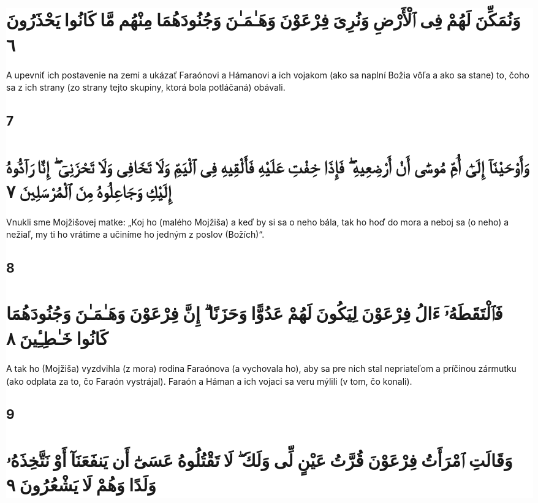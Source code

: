 <h1 class="verse-arabic">وَنُمَكِّنَ لَهُمْ فِى ٱلْأَرْضِ وَنُرِىَ فِرْعَوْنَ وَهَـٰمَـٰنَ وَجُنُودَهُمَا مِنْهُم مَّا كَانُوا يَحْذَرُونَ ٦</h1>
</div>

<p>A upevniť ich postavenie na zemi a ukázať Faraónovi a Hámanovi a ich vojakom (ako sa naplní Božia vôľa a ako sa stane) to, čoho sa z ich strany (zo strany tejto skupiny, ktorá bola potláčaná) obávali.</p>
</div>
<div class="break"></div>

## 7


<Badge type="info" text="28:7" class="badge" />
<div>
<div class="main-verse" >

<h1 class="verse-arabic">وَأَوْحَيْنَآ إِلَىٰٓ أُمِّ مُوسَىٰٓ أَنْ أَرْضِعِيهِ ۖ فَإِذَا خِفْتِ عَلَيْهِ فَأَلْقِيهِ فِى ٱلْيَمِّ وَلَا تَخَافِى وَلَا تَحْزَنِىٓ ۖ إِنَّا رَآدُّوهُ إِلَيْكِ وَجَاعِلُوهُ مِنَ ٱلْمُرْسَلِينَ ٧</h1>
</div>

<p>Vnukli sme Mojžišovej matke: „Koj ho (malého Mojžiša) a keď by si sa o neho bála, tak ho hoď do mora a neboj sa (o neho) a nežiaľ, my ti ho vrátime a učiníme ho jedným z poslov (Božích)“.</p>
</div>

<div class="break"></div>

## 8


<Badge type="info" text="28:8" class="badge" />
<div>
<div class="main-verse" >

<h1 class="verse-arabic">فَٱلْتَقَطَهُۥٓ ءَالُ فِرْعَوْنَ لِيَكُونَ لَهُمْ عَدُوًّا وَحَزَنًا ۗ إِنَّ فِرْعَوْنَ وَهَـٰمَـٰنَ وَجُنُودَهُمَا كَانُوا خَـٰطِـِٔينَ ٨</h1>
</div>

<p>A tak ho (Mojžiša) vyzdvihla (z mora) rodina Faraónova (a vychovala ho), aby sa pre nich stal nepriateľom a príčinou zármutku (ako odplata za to, čo Faraón vystrájal). Faraón a Háman a ich vojaci sa veru mýlili (v tom, čo konali).</p>
</div>

<div class="break"></div>

## 9


<Badge type="info" text="28:9" class="badge" />
<div>
<div class="main-verse" >

<h1 class="verse-arabic">وَقَالَتِ ٱمْرَأَتُ فِرْعَوْنَ قُرَّتُ عَيْنٍ لِّى وَلَكَ ۖ لَا تَقْتُلُوهُ عَسَىٰٓ أَن يَنفَعَنَآ أَوْ نَتَّخِذَهُۥ وَلَدًا وَهُمْ لَا يَشْعُرُونَ ٩</h1>
</div>
